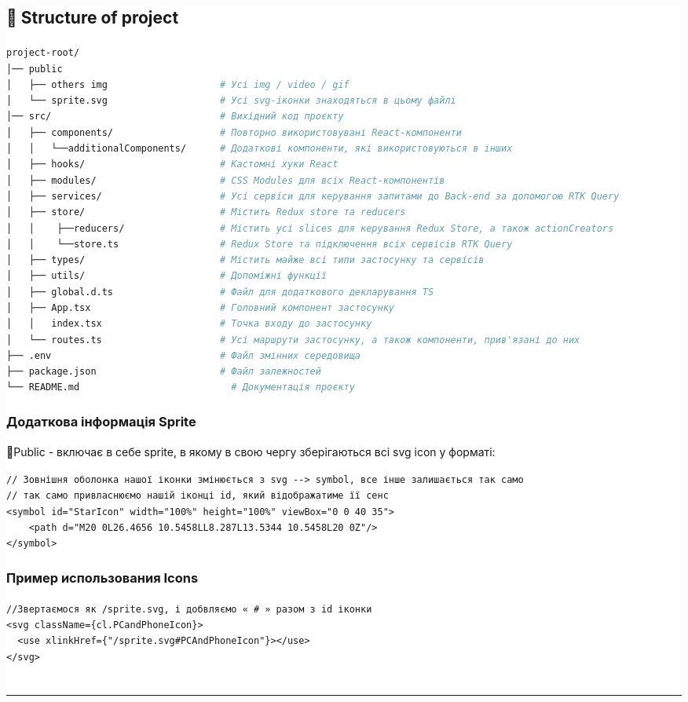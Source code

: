 


## 📂 Structure of project

```bash
project-root/
│── public
│   ├── others img                    # Усі img / video / gif
│   └── sprite.svg                    # Усі svg-іконки знаходяться в цьому файлі 
│── src/                              # Вихідний код проєкту
│   ├── components/                   # Повторно використовувані React-компоненти
│   │   └──additionalComponents/      # Додаткові компоненти, які використовуються в інших              
│   ├── hooks/                        # Кастомні хуки React
│   ├── modules/                      # CSS Modules для всіх React-компонентів
│   ├── services/                     # Усі сервіси для керування запитами до Back-end за допомогою RTK Query
│   ├── store/                        # Містить Redux store та reducers
│   │    ├──reducers/                 # Містить усі slices для керування Redux Store, а також actionCreators
│   │    └──store.ts                  # Redux Store та підключення всіх сервісів RTK Query 
│   ├── types/                        # Містить майже всі типи застосунку та сервісів 
│   ├── utils/                        # Допоміжні функції
│   ├── global.d.ts                   # Файл для додаткового декларування TS 
│   ├── App.tsx                       # Головний компонент застосунку
│   │   index.tsx                     # Точка входу до застосунку
│   └── routes.ts                     # Усі маршрути застосунку, а також компоненти, прив'язані до них
├── .env                              # Файл змінних середовища
├── package.json                      # Файл залежностей
└── README.md                           # Документація проєкту                   
```
### Додаткова інформація Sprite
📂Public - включає в себе sprite, в якому в свою чергу зберігаються всі svg icon у форматі:
```tsx
// Зовнішня оболонка нашої іконки змінюється з svg --> symbol, все інше залишається так само
// так само привласнюємо нашій іконці id, який відображатиме її сенс
<symbol id="StarIcon" width="100%" height="100%" viewBox="0 0 40 35">
    <path d="M20 0L26.4656 10.5458LL8.287L13.5344 10.5458L20 0Z"/>
</symbol>
```
### Пример использования Icons
```tsx
//Звертаємося як /sprite.svg, і добвляємо « # » разом з id іконки
<svg className={cl.PCandPhoneIcon}>
  <use xlinkHref={"/sprite.svg#PCAndPhoneIcon"}></use> 
</svg>
```

#

---